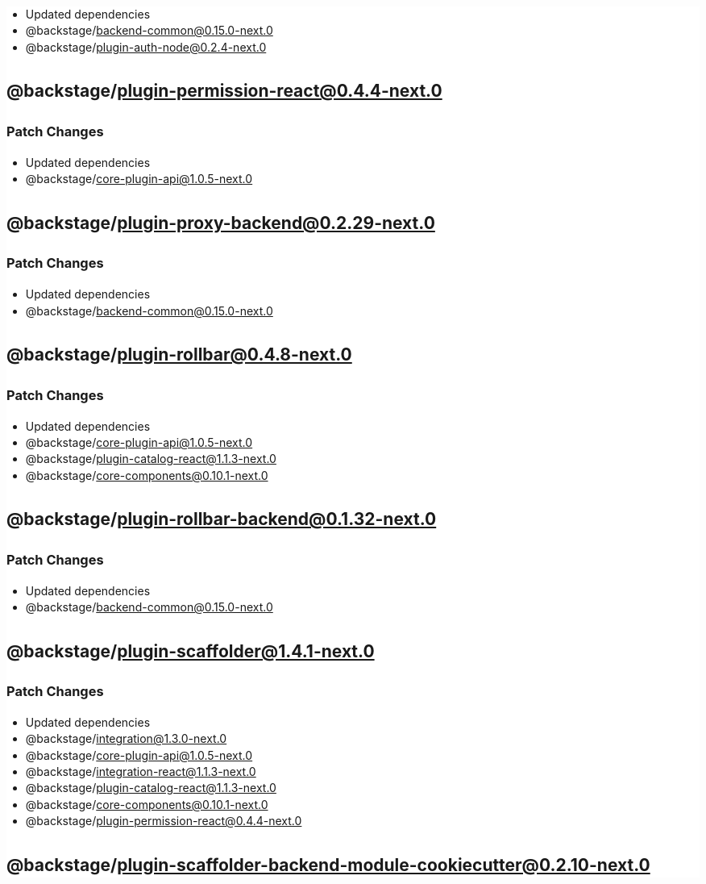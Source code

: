 - Updated dependencies
 - @backstage/backend-common@0.15.0-next.0
 - @backstage/plugin-auth-node@0.2.4-next.0

## @backstage/plugin-permission-react@0.4.4-next.0

### Patch Changes

- Updated dependencies
 - @backstage/core-plugin-api@1.0.5-next.0

## @backstage/plugin-proxy-backend@0.2.29-next.0

### Patch Changes

- Updated dependencies
 - @backstage/backend-common@0.15.0-next.0

## @backstage/plugin-rollbar@0.4.8-next.0

### Patch Changes

- Updated dependencies
 - @backstage/core-plugin-api@1.0.5-next.0
 - @backstage/plugin-catalog-react@1.1.3-next.0
 - @backstage/core-components@0.10.1-next.0

## @backstage/plugin-rollbar-backend@0.1.32-next.0

### Patch Changes

- Updated dependencies
 - @backstage/backend-common@0.15.0-next.0

## @backstage/plugin-scaffolder@1.4.1-next.0

### Patch Changes

- Updated dependencies
 - @backstage/integration@1.3.0-next.0
 - @backstage/core-plugin-api@1.0.5-next.0
 - @backstage/integration-react@1.1.3-next.0
 - @backstage/plugin-catalog-react@1.1.3-next.0
 - @backstage/core-components@0.10.1-next.0
 - @backstage/plugin-permission-react@0.4.4-next.0

## @backstage/plugin-scaffolder-backend-module-cookiecutter@0.2.10-next.0
